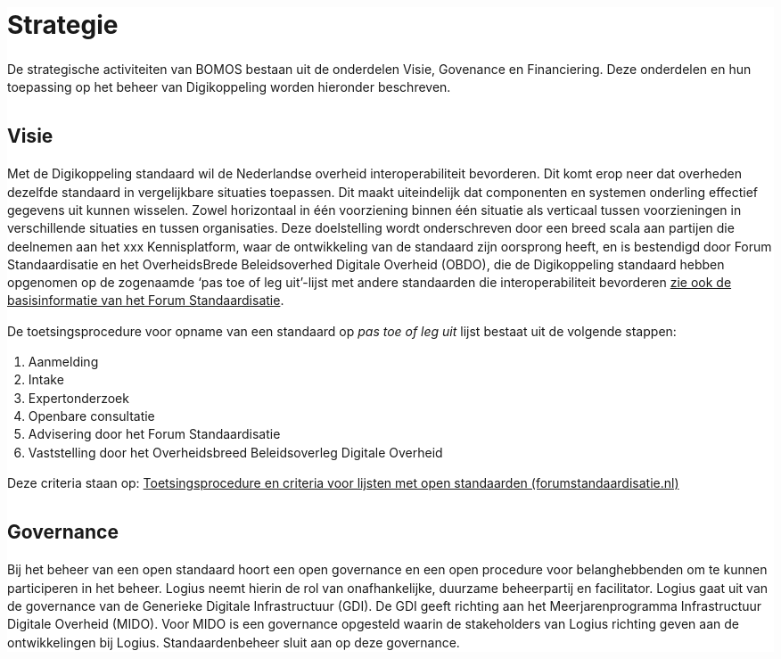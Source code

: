 # Strategie
De strategische activiteiten van BOMOS bestaan uit de onderdelen
Visie, Govenance en Financiering. Deze onderdelen en hun toepassing op
het beheer van Digikoppeling worden hieronder beschreven.

## Visie
Met de Digikoppeling standaard wil de Nederlandse overheid
interoperabiliteit
bevorderen. Dit komt erop neer dat overheden dezelfde standaard in
vergelijkbare situaties toepassen. Dit maakt uiteindelijk dat
componenten en systemen onderling effectief gegevens uit kunnen
wisselen. Zowel horizontaal in één voorziening binnen één situatie als
verticaal tussen voorzieningen in verschillende situaties en tussen
organisaties. Deze doelstelling wordt onderschreven door een breed
scala aan partijen die deelnemen aan het xxx Kennisplatform, waar de
ontwikkeling van de standaard zijn oorsprong heeft, en is bestendigd
door Forum Standaardisatie en het OverheidsBrede Beleidsoverhed
Digitale Overheid (OBDO), die de Digikoppeling standaard hebben opgenomen op de zogenaamde ‘pas toe of leg uit’-lijst met andere standaarden die
interoperabiliteit bevorderen [zie ook de basisinformatie van het Forum Standaardisatie](https://www.forumstandaardisatie.nl/basisinformatie).

De toetsingsprocedure voor opname van een standaard op
_pas toe of leg uit_ lijst bestaat uit de volgende stappen:

1. Aanmelding
2. Intake
3. Expertonderzoek
4. Openbare consultatie
5. Advisering door het Forum Standaardisatie
6. Vaststelling door het Overheidsbreed Beleidsoverleg Digitale Overheid

Deze criteria staan op: [Toetsingsprocedure en criteria voor lijsten met open standaarden (forumstandaardisatie.nl)](https://www.forumstandaardisatie.nl/sites/default/files/BFS/3-lijsten/standaarden-aanmelden/toetsen/Toetsingsprocedure-en-criteria-22_0.pdf)

## Governance
Bij het beheer van een open standaard hoort een open governance en een
open procedure voor belanghebbenden om te kunnen participeren in het
beheer. Logius neemt hierin de rol van onafhankelijke, duurzame
beheerpartij en facilitator. Logius gaat uit van de governance van de
Generieke Digitale Infrastructuur (GDI). De GDI geeft richting aan het Meerjarenprogramma Infrastructuur Digitale Overheid (MIDO). Voor MIDO
is een governance opgesteld waarin de stakeholders van Logius richting
geven aan de ontwikkelingen bij Logius. Standaardenbeheer sluit aan op
deze governance.
